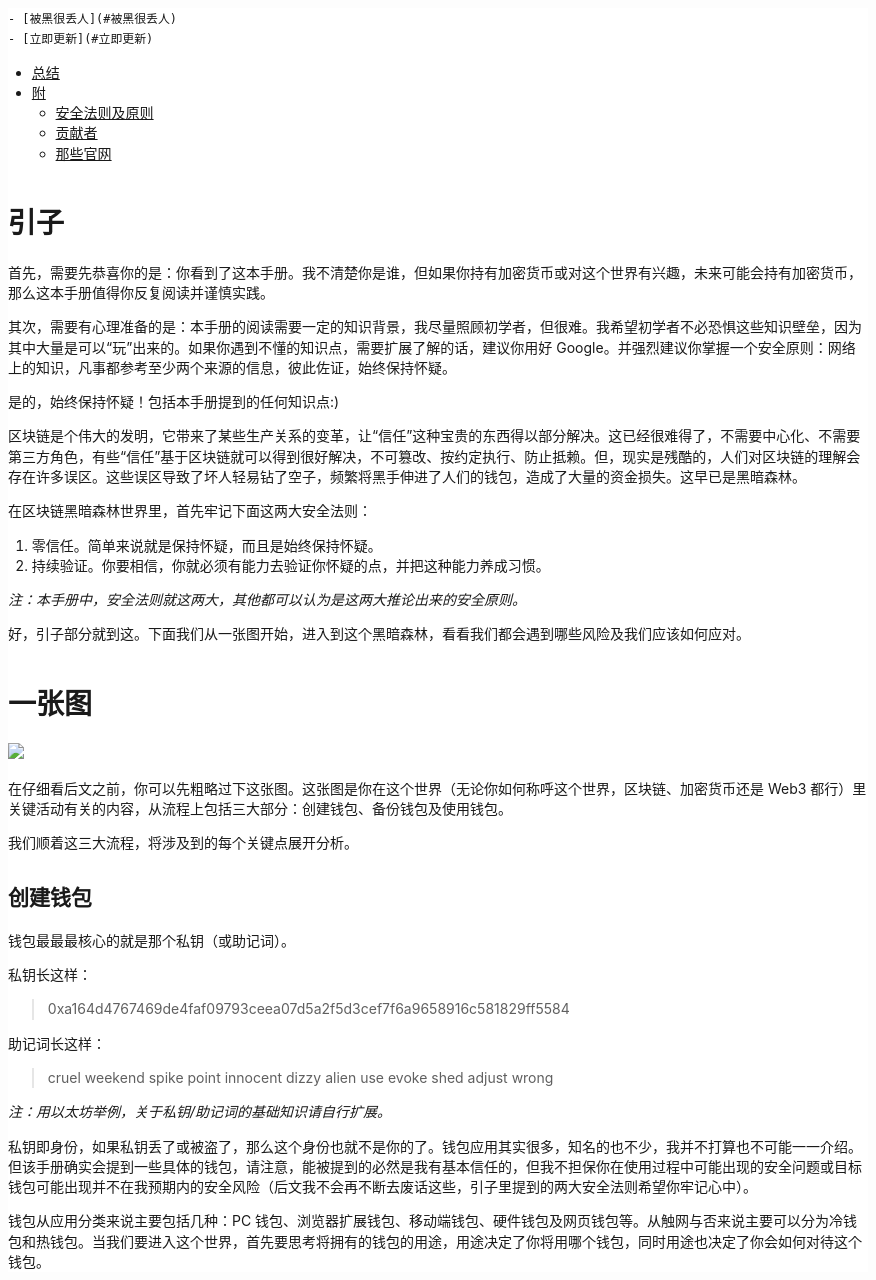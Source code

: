     - [被黑很丢人](#被黑很丢人)
    - [立即更新](#立即更新)
- [总结](#总结)
- [附](#附)
    - [安全法则及原则](#安全法则及原则)
    - [贡献者](#贡献者)
    - [那些官网](#那些官网)

# 引子

首先，需要先恭喜你的是：你看到了这本手册。我不清楚你是谁，但如果你持有加密货币或对这个世界有兴趣，未来可能会持有加密货币，那么这本手册值得你反复阅读并谨慎实践。

其次，需要有心理准备的是：本手册的阅读需要一定的知识背景，我尽量照顾初学者，但很难。我希望初学者不必恐惧这些知识壁垒，因为其中大量是可以“玩”出来的。如果你遇到不懂的知识点，需要扩展了解的话，建议你用好 Google。并强烈建议你掌握一个安全原则：网络上的知识，凡事都参考至少两个来源的信息，彼此佐证，始终保持怀疑。

是的，始终保持怀疑！包括本手册提到的任何知识点:)

区块链是个伟大的发明，它带来了某些生产关系的变革，让“信任”这种宝贵的东西得以部分解决。这已经很难得了，不需要中心化、不需要第三方角色，有些“信任”基于区块链就可以得到很好解决，不可篡改、按约定执行、防止抵赖。但，现实是残酷的，人们对区块链的理解会存在许多误区。这些误区导致了坏人轻易钻了空子，频繁将黑手伸进了人们的钱包，造成了大量的资金损失。这早已是黑暗森林。

在区块链黑暗森林世界里，首先牢记下面这两大安全法则：

1. 零信任。简单来说就是保持怀疑，而且是始终保持怀疑。
2. 持续验证。你要相信，你就必须有能力去验证你怀疑的点，并把这种能力养成习惯。

*注：本手册中，安全法则就这两大，其他都可以认为是这两大推论出来的安全原则。*

好，引子部分就到这。下面我们从一张图开始，进入到这个黑暗森林，看看我们都会遇到哪些风险及我们应该如何应对。

# 一张图

![](res/web3_hacking_map.jpg)

在仔细看后文之前，你可以先粗略过下这张图。这张图是你在这个世界（无论你如何称呼这个世界，区块链、加密货币还是 Web3 都行）里关键活动有关的内容，从流程上包括三大部分：创建钱包、备份钱包及使用钱包。

我们顺着这三大流程，将涉及到的每个关键点展开分析。

## 创建钱包

钱包最最最核心的就是那个私钥（或助记词）。

私钥长这样：

>0xa164d4767469de4faf09793ceea07d5a2f5d3cef7f6a9658916c581829ff5584

助记词长这样：

>cruel weekend spike point innocent dizzy alien use evoke shed adjust wrong

*注：用以太坊举例，关于私钥/助记词的基础知识请自行扩展。*

私钥即身份，如果私钥丢了或被盗了，那么这个身份也就不是你的了。钱包应用其实很多，知名的也不少，我并不打算也不可能一一介绍。但该手册确实会提到一些具体的钱包，请注意，能被提到的必然是我有基本信任的，但我不担保你在使用过程中可能出现的安全问题或目标钱包可能出现并不在我预期内的安全风险（后文我不会再不断去废话这些，引子里提到的两大安全法则希望你牢记心中）。

钱包从应用分类来说主要包括几种：PC 钱包、浏览器扩展钱包、移动端钱包、硬件钱包及网页钱包等。从触网与否来说主要可以分为冷钱包和热钱包。当我们要进入这个世界，首先要思考将拥有的钱包的用途，用途决定了你将用哪个钱包，同时用途也决定了你会如何对待这个钱包。
